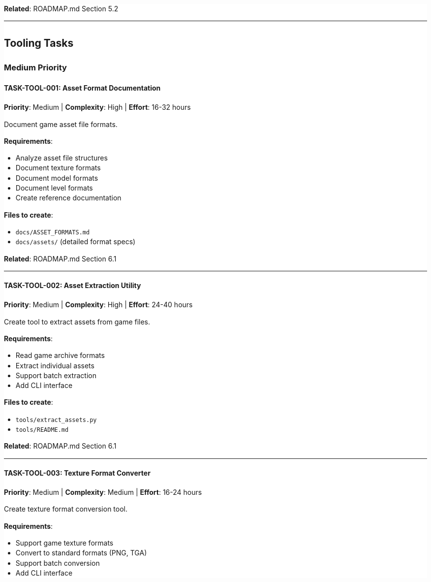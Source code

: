 **Related**: ROADMAP.md Section 5.2

---

## Tooling Tasks

### Medium Priority

#### TASK-TOOL-001: Asset Format Documentation
**Priority**: Medium | **Complexity**: High | **Effort**: 16-32 hours

Document game asset file formats.

**Requirements**:
- Analyze asset file structures
- Document texture formats
- Document model formats
- Document level formats
- Create reference documentation

**Files to create**:
- `docs/ASSET_FORMATS.md`
- `docs/assets/` (detailed format specs)

**Related**: ROADMAP.md Section 6.1

---

#### TASK-TOOL-002: Asset Extraction Utility
**Priority**: Medium | **Complexity**: High | **Effort**: 24-40 hours

Create tool to extract assets from game files.

**Requirements**:
- Read game archive formats
- Extract individual assets
- Support batch extraction
- Add CLI interface

**Files to create**:
- `tools/extract_assets.py`
- `tools/README.md`

**Related**: ROADMAP.md Section 6.1

---

#### TASK-TOOL-003: Texture Format Converter
**Priority**: Medium | **Complexity**: Medium | **Effort**: 16-24 hours

Create texture format conversion tool.

**Requirements**:
- Support game texture formats
- Convert to standard formats (PNG, TGA)
- Support batch conversion
- Add CLI interface
